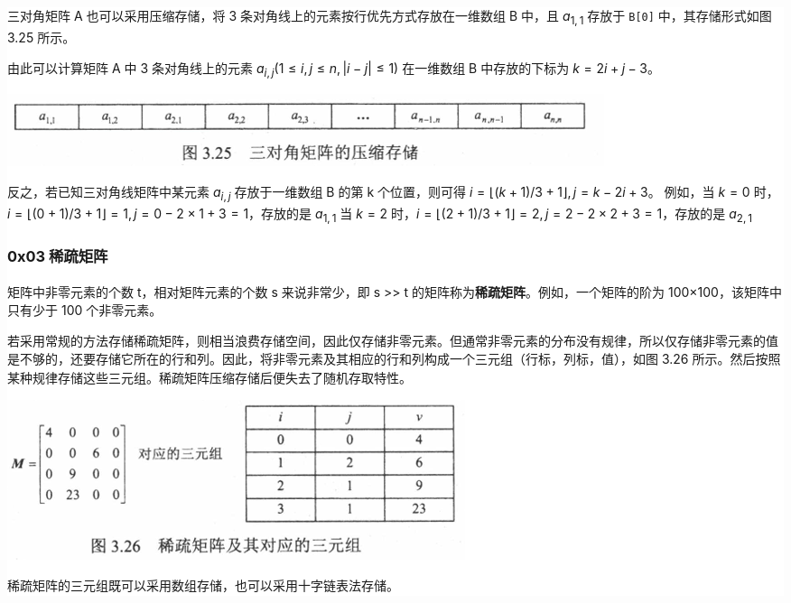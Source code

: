 三对角矩阵 A 也可以采用压缩存储，将 3 条对角线上的元素按行优先方式存放在一维数组 B 中，且 $a_{1,1}$ 存放于 `B[0]` 中，其存储形式如图 3.25 所示。

由此可以计算矩阵 A 中 3 条对角线上的元素 $a_{i,j}(1\le i,j\le n,|i-j|\le 1)$ 在一维数组 B 中存放的下标为 $k=2i+j-3$。

![25](.\image\datastruct\3-25.png)

反之，若已知三对角线矩阵中某元素 $a_{i,j}$ 存放于一维数组 B 的第 k 个位置，则可得 $i=\lfloor(k+1)/3+1\rfloor,j=k-2i+3$。
例如，当 $k=0$ 时，$i=\lfloor(0+1)/3+1\rfloor=1,j=0-2\times 1+3=1$，存放的是 $a_{1,1}$
当 $k=2$ 时，$i=\lfloor(2+1)/3+1\rfloor=2,j=2-2\times2+3=1$，存放的是 $a_{2,1}$



### 0x03 稀疏矩阵

矩阵中非零元素的个数 t，相对矩阵元素的个数 s 来说非常少，即 s >> t 的矩阵称为**稀疏矩阵**。例如，一个矩阵的阶为 100×100，该矩阵中只有少于 100 个非零元素。

若采用常规的方法存储稀疏矩阵，则相当浪费存储空间，因此仅存储非零元素。但通常非零元素的分布没有规律，所以仅存储非零元素的值是不够的，还要存储它所在的行和列。因此，将非零元素及其相应的行和列构成一个三元组（行标，列标，值），如图 3.26 所示。然后按照某种规律存储这些三元组。稀疏矩阵压缩存储后便失去了随机存取特性。

![26](.\image\datastruct\3-26.png)

稀疏矩阵的三元组既可以采用数组存储，也可以采用十字链表法存储。

